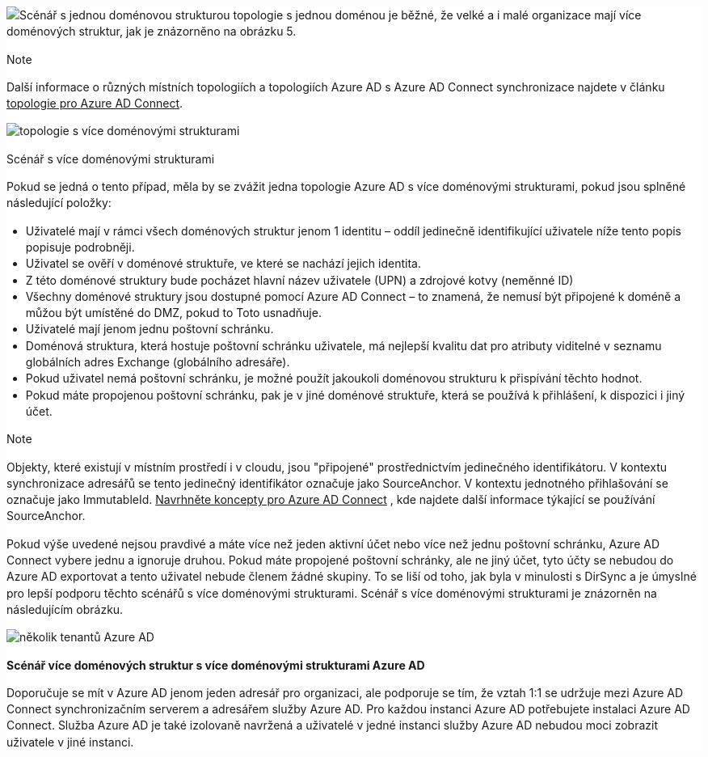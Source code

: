 ![](./media/plan-hybrid-identity-design-considerations/single-forest.png)Scénář s jednou doménovou strukturou topologie s jednou doménou je běžné, že velké a i malé organizace mají více doménových struktur, jak je znázorněno na obrázku 5.

> [!NOTE]
> Další informace o různých místních topologiích a topologiích Azure AD s Azure AD Connect synchronizace najdete v článku [topologie pro Azure AD Connect](plan-connect-topologies.md).
> 
> 

![topologie s více doménovými strukturami](./media/plan-hybrid-identity-design-considerations/multi-forest.png) 

Scénář s více doménovými strukturami

Pokud se jedná o tento případ, měla by se zvážit jedna topologie Azure AD s více doménovými strukturami, pokud jsou splněné následující položky:

* Uživatelé mají v rámci všech doménových struktur jenom 1 identitu – oddíl jedinečně identifikující uživatele níže tento popis popisuje podrobněji.
* Uživatel se ověří v doménové struktuře, ve které se nachází jejich identita.
* Z této doménové struktury bude pocházet hlavní název uživatele (UPN) a zdrojové kotvy (neměnné ID)
* Všechny doménové struktury jsou dostupné pomocí Azure AD Connect – to znamená, že nemusí být připojené k doméně a můžou být umístěné do DMZ, pokud to Toto usnadňuje.
* Uživatelé mají jenom jednu poštovní schránku.
* Doménová struktura, která hostuje poštovní schránku uživatele, má nejlepší kvalitu dat pro atributy viditelné v seznamu globálních adres Exchange (globálního adresáře).
* Pokud uživatel nemá poštovní schránku, je možné použít jakoukoli doménovou strukturu k přispívání těchto hodnot.
* Pokud máte propojenou poštovní schránku, pak je v jiné doménové struktuře, která se používá k přihlášení, k dispozici i jiný účet.

> [!NOTE]
> Objekty, které existují v místním prostředí i v cloudu, jsou "připojené" prostřednictvím jedinečného identifikátoru. V kontextu synchronizace adresářů se tento jedinečný identifikátor označuje jako SourceAnchor. V kontextu jednotného přihlašování se označuje jako ImmutableId. [Navrhněte koncepty pro Azure AD Connect](plan-connect-design-concepts.md#sourceanchor) , kde najdete další informace týkající se používání SourceAnchor.
> 
> 

Pokud výše uvedené nejsou pravdivé a máte více než jeden aktivní účet nebo více než jednu poštovní schránku, Azure AD Connect vybere jednu a ignoruje druhou.  Pokud máte propojené poštovní schránky, ale ne jiný účet, tyto účty se nebudou do Azure AD exportovat a tento uživatel nebude členem žádné skupiny.  To se liší od toho, jak byla v minulosti s DirSync a je úmyslné pro lepší podporu těchto scénářů s více doménovými strukturami. Scénář s více doménovými strukturami je znázorněn na následujícím obrázku.

![několik tenantů Azure AD](./media/plan-hybrid-identity-design-considerations/multiforest-multipleAzureAD.png) 

**Scénář více doménových struktur s více doménovými strukturami Azure AD**

Doporučuje se mít v Azure AD jenom jeden adresář pro organizaci, ale podporuje se tím, že vztah 1:1 se udržuje mezi Azure AD Connect synchronizačním serverem a adresářem služby Azure AD.  Pro každou instanci Azure AD potřebujete instalaci Azure AD Connect.  Služba Azure AD je také izolovaně navržená a uživatelé v jedné instanci služby Azure AD nebudou moci zobrazit uživatele v jiné instanci.
